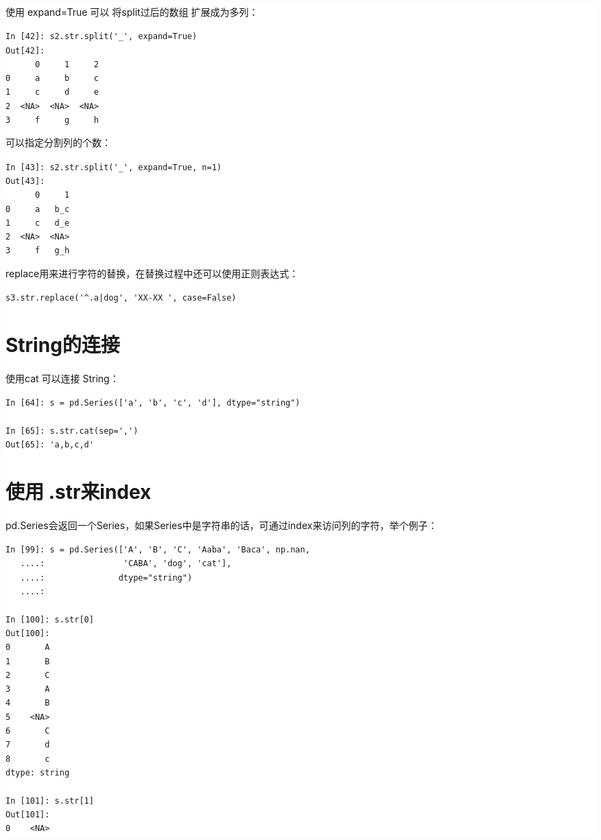 使用 expand=True  可以 将split过后的数组 扩展成为多列：

```
In [42]: s2.str.split('_', expand=True)
Out[42]: 
      0     1     2
0     a     b     c
1     c     d     e
2  <NA>  <NA>  <NA>
3     f     g     h
```

可以指定分割列的个数：

```
In [43]: s2.str.split('_', expand=True, n=1)
Out[43]: 
      0     1
0     a   b_c
1     c   d_e
2  <NA>  <NA>
3     f   g_h
```

replace用来进行字符的替换，在替换过程中还可以使用正则表达式：

```
s3.str.replace('^.a|dog', 'XX-XX ', case=False)
```

# String的连接

使用cat 可以连接 String：

```
In [64]: s = pd.Series(['a', 'b', 'c', 'd'], dtype="string")

In [65]: s.str.cat(sep=',')
Out[65]: 'a,b,c,d'
```

# 使用 .str来index

 pd.Series会返回一个Series，如果Series中是字符串的话，可通过index来访问列的字符，举个例子：

```
In [99]: s = pd.Series(['A', 'B', 'C', 'Aaba', 'Baca', np.nan,
   ....:                'CABA', 'dog', 'cat'],
   ....:               dtype="string")
   ....: 

In [100]: s.str[0]
Out[100]: 
0       A
1       B
2       C
3       A
4       B
5    <NA>
6       C
7       d
8       c
dtype: string

In [101]: s.str[1]
Out[101]: 
0    <NA>
```